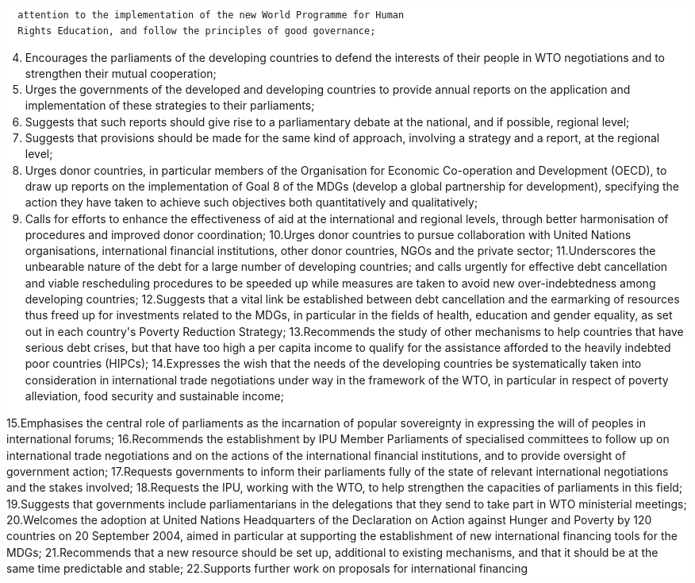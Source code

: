       attention to the implementation of the new World Programme for Human
      Rights Education, and follow the principles of good governance;
   4. Encourages the parliaments of the developing countries to defend the
      interests of their people in WTO negotiations and to strengthen their
      mutual cooperation;
   5. Urges the governments of the developed and developing countries to
      provide annual reports on the application and implementation of these
      strategies to their parliaments;
   6. Suggests that such reports should give rise to a parliamentary debate
      at the national, and if possible, regional level;
   7. Suggests that provisions should be made for the same kind of approach,
      involving a strategy and a report, at the regional level;
   8. Urges donor countries, in particular members of the Organisation for
      Economic Co-operation and Development (OECD), to draw up reports on
      the implementation of Goal 8 of the MDGs (develop a global partnership
      for development), specifying the action they have taken to achieve
      such objectives both quantitatively and qualitatively;
   9. Calls for efforts to enhance the effectiveness of aid at the
      international and regional levels, through better harmonisation of
      procedures and improved donor coordination;
   10.Urges donor countries to pursue collaboration with United Nations
       organisations, international financial institutions, other donor
       countries, NGOs and the private sector;
   11.Underscores the unbearable nature of the debt for a large number of
       developing countries; and calls urgently for effective debt
       cancellation and viable rescheduling procedures to be speeded up
       while measures are taken to avoid new over-indebtedness among
       developing countries;
   12.Suggests that a vital link be established between debt cancellation
       and the earmarking of resources thus freed up for investments related
       to the MDGs, in particular in the fields of health, education and
       gender equality, as set out in each country's Poverty Reduction
       Strategy;
   13.Recommends the study of other mechanisms to help countries that have
       serious debt crises, but that have too high a per capita income to
       qualify for the assistance afforded to the heavily indebted poor
       countries (HIPCs);
   14.Expresses the wish that the needs of the developing countries be
       systematically taken into consideration in international trade
       negotiations under way in the framework of the WTO, in particular in
       respect of poverty alleviation, food security and sustainable income;


   15.Emphasises the central role of parliaments as the incarnation of
       popular sovereignty in expressing the will of peoples in
       international forums;
   16.Recommends the establishment by IPU Member Parliaments of specialised
       committees to follow up on international trade negotiations and on
       the actions of the international financial institutions, and to
       provide oversight of government action;
   17.Requests governments to inform their parliaments fully of the state of
       relevant international negotiations and the stakes involved;
   18.Requests the IPU, working with the WTO, to help strengthen the
       capacities of parliaments in this field;
   19.Suggests that governments include parliamentarians in the delegations
       that they send to take part in WTO ministerial meetings;
   20.Welcomes the adoption at United Nations Headquarters of the
       Declaration on Action against Hunger and Poverty by 120 countries on
       20 September 2004, aimed in particular at supporting the
       establishment of new international financing tools for the MDGs;
   21.Recommends that a new resource should be set up, additional to
       existing mechanisms, and that it should be at the same time
       predictable and stable;
   22.Supports further work on proposals for international financing